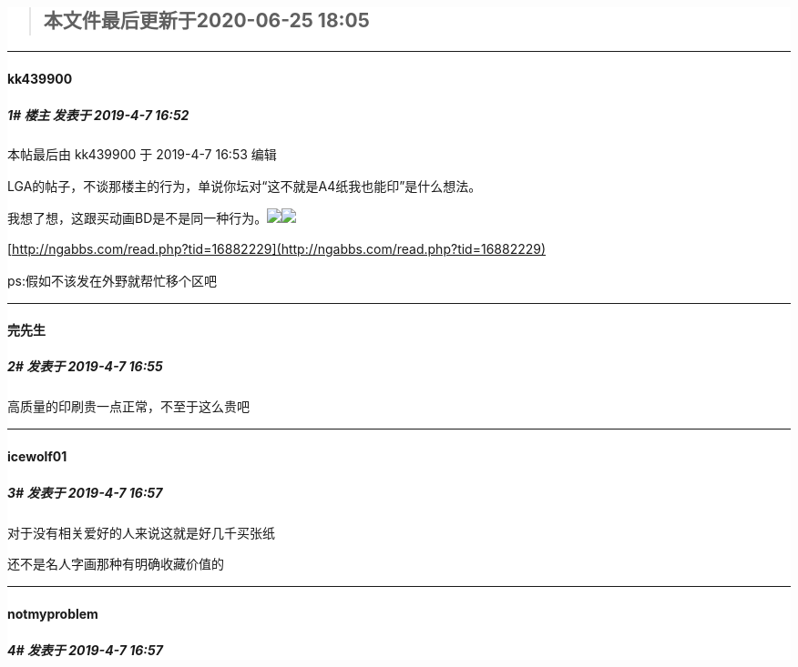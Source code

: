 > ## **本文件最后更新于2020-06-25 18:05** 



-----

####  kk439900  
##### 1#       楼主       发表于 2019-4-7 16:52



 本帖最后由 kk439900 于 2019-4-7 16:53 编辑 

LGA的帖子，不谈那楼主的行为，单说你坛对“这不就是A4纸我也能印”是什么想法。

我想了想，这跟买动画BD是不是同一种行为。<img src="https://static.saraba1st.com/image/smiley/face2017/001.png" referrerpolicy="no-referrer"><img src="https://s2.ax1x.com/2019/04/07/AhmbCR.jpg" referrerpolicy="no-referrer">

[http://ngabbs.com/read.php?tid=16882229](http://ngabbs.com/read.php?tid=16882229)


ps:假如不该发在外野就帮忙移个区吧










-----

####  完先生  
##### 2#       发表于 2019-4-7 16:55




高质量的印刷贵一点正常，不至于这么贵吧







-----

####  icewolf01  
##### 3#       发表于 2019-4-7 16:57




对于没有相关爱好的人来说这就是好几千买张纸

还不是名人字画那种有明确收藏价值的







-----

####  notmyproblem  
##### 4#       发表于 2019-4-7 16:57
